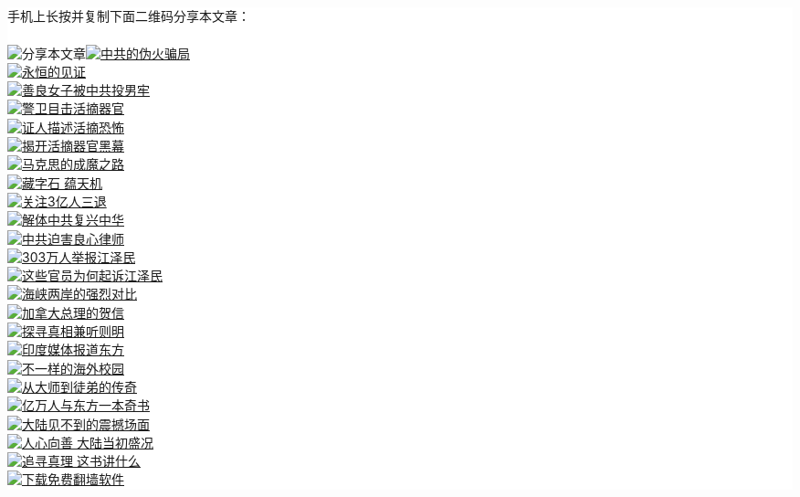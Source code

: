 ####
手机上长按并复制下面二维码分享本文章：<br><br><img src="http://www.hehaibao.com/qr/index.php?m=1&e=L&p=10&t=&d=https://github.com/asdfghy6/djy/blob/master/gb/19/9/23/n11540404.md%231" title="分享本文章"></td><td VALIGN=TOP><a href="https://github.com/asdfghy6/djy/blob/master/gb/16/1/21/n4622075.md?dfh#1" target="_blank"><img src="https://raw.githubusercontent.com/asdfghy6/djy/master/gb/300/wei-f1.jpg" title="中共的伪火骗局"  alt="中共的伪火骗局"></a><br><a href="https://github.com/asdfghy6/yh/blob/master/README.md?dfh#1" target="_blank"><img src="https://raw.githubusercontent.com/asdfghy6/djy/master/gb/300/yong-h.jpg" title="永恒的见证"  alt="永恒的见证"></a><br><a href="https://github.com/asdfghy6/djy/blob/master/gb/13/9/29/n3974789.md?dfh#1" target="_blank"><img src="https://raw.githubusercontent.com/asdfghy6/djy/master/gb/300/shang-lnz.jpg" title="善良女子被中共投男牢"  alt="善良女子被中共投男牢"></a><br><a href="https://github.com/asdfghy6/djy/blob/master/gb/16/3/16/n4663449.md?dfh#1" target="_blank"><img src="https://raw.githubusercontent.com/asdfghy6/djy/master/gb/300/huo-z3.jpg" title="警卫目击活摘器官"  alt="警卫目击活摘器官"></a><br><a href="https://github.com/asdfghy6/djy/blob/master/gb/16/8/7/n8177641.md?dfh#1" target="_blank"><img src="https://raw.githubusercontent.com/asdfghy6/djy/master/gb/300/huo-z4.jpg" title="证人描述活摘恐怖"  alt="证人描述活摘恐怖"></a><br><a href="https://github.com/asdfghy6/djy/blob/master/gb/10/4/19/n2881569.md?dfh#1" target="_blank"><img src="https://raw.githubusercontent.com/asdfghy6/djy/master/gb/300/huo-z1.jpg" title="揭开活摘器官黑幕"  alt="揭开活摘器官黑幕"></a><br><a href="https://github.com/asdfghy6/djy/blob/master/gb/10/11/7/n3077476.md?dfh#1" target="_blank"><img src="https://raw.githubusercontent.com/asdfghy6/djy/master/gb/300/ma-ks.jpg" title="马克思的成魔之路"  alt="马克思的成魔之路"></a><br><a href="https://github.com/asdfghy6/djy/blob/master/gb/14/6/9/n4173977.md?dfh#1" target="_blank"><img src="https://raw.githubusercontent.com/asdfghy6/djy/master/gb/300/chang-zs.jpg" title="藏字石 蕴天机"  alt="藏字石 蕴天机"></a><br><a href="https://github.com/asdfghy6/djy/blob/master/gb/18/5/10/n10381511.md?dfh#1" target="_blank"><img src="https://raw.githubusercontent.com/asdfghy6/djy/master/gb/300/st1.jpg" title="关注3亿人三退"  alt="关注3亿人三退"></a><br><a href="https://github.com/asdfghy6/djy/blob/master/gb/18/3/21/n10237682.md?dfh#1" target="_blank"><img src="https://raw.githubusercontent.com/asdfghy6/djy/master/gb/300/jie-t.jpg" title="解体中共复兴中华"  alt="解体中共复兴中华"></a><br><a href="https://github.com/asdfghy6/djy/blob/master/gb/9/2/9/n2422991.md?dfh#1" target="_blank"><img src="https://raw.githubusercontent.com/asdfghy6/djy/master/gb/300/gao-zs.jpg" title="中共迫害良心律师"  alt="中共迫害良心律师"></a><br><a href="https://github.com/asdfghy6/djy/blob/master/gb/18/12/9/n10900044.md?dfh#1" target="_blank"><img src="https://raw.githubusercontent.com/asdfghy6/djy/master/gb/300/sj1.jpg" title="303万人举报江泽民"  alt="303万人举报江泽民"></a><br><a href="https://github.com/asdfghy6/djy/blob/master/gb/18/8/28/n10672014.md?dfh#1" target="_blank"><img src="https://raw.githubusercontent.com/asdfghy6/djy/master/gb/300/sj2.jpg" title="这些官员为何起诉江泽民"  alt="这些官员为何起诉江泽民"></a><br><a href="https://github.com/asdfghy6/djy/blob/master/gb/8/12/18/n2367165.md?dfh#1" target="_blank"><img src="https://raw.githubusercontent.com/asdfghy6/djy/master/gb/300/liangan.jpg" title="海峡两岸的强烈对比"  alt="海峡两岸的强烈对比"></a><br><a href="https://github.com/asdfghy6/djy/blob/master/gb/15/5/5/n4427238.md?dfh#1" target="_blank"><img src="https://raw.githubusercontent.com/asdfghy6/djy/master/gb/300/jia-ndzl.jpg" title="加拿大总理的贺信"  alt="加拿大总理的贺信"></a><br><a href="https://github.com/asdfghy6/djy/blob/master/gb/11/6/17/n3289382.md?dfh#1" target="_blank">
<img src="https://raw.githubusercontent.com/asdfghy6/djy/master/gb/300/xiao-wd.jpg" title="探寻真相兼听则明"  alt="探寻真相兼听则明"></a><br><a href="https://github.com/asdfghy6/djy/blob/master/gb/18/10/27/n10812623.md?dfh#1" target="_blank"><img src="https://raw.githubusercontent.com/asdfghy6/djy/master/gb/300/yindu.jpg" title="印度媒体报道东方"  alt="印度媒体报道东方"></a><br><a href="https://github.com/asdfghy6/djy/blob/master/gb/18/6/9/n10469652.md?dfh#1" target="_blank"><img src="https://raw.githubusercontent.com/asdfghy6/djy/master/gb/300/xie-j.jpg" title="不一样的海外校园"  alt="不一样的海外校园"></a><br><a href="https://github.com/asdfghy6/djy/blob/master/gb/7/4/5/n1669415.md?dfh#1" target="_blank"><img src="https://raw.githubusercontent.com/asdfghy6/djy/master/gb/300/li-up.jpg" title="从大师到徒弟的传奇"  alt="从大师到徒弟的传奇"></a><br><a href="https://github.com/asdfghy6/djy/blob/master/gb/17/5/26/n9191512.md?dfh#1" target="_blank"><img src="https://raw.githubusercontent.com/asdfghy6/djy/master/gb/300/zfl2.jpg" title="亿万人与东方一本奇书"  alt="亿万人与东方一本奇书"></a><br><a href="https://github.com/asdfghy6/djy/blob/master/gb/13/11/27/n4020290.md?dfh#1" target="_blank"><img src="https://raw.githubusercontent.com/asdfghy6/djy/master/gb/300/zhen-h.jpg" title="大陆见不到的震撼场面"  alt="大陆见不到的震撼场面"></a><br><a href="https://github.com/asdfghy6/djy/blob/master/gb/15/7/17/n4482910.md?dfh#1" target="_blank"><img src="https://raw.githubusercontent.com/asdfghy6/djy/master/gb/300/dalu-sk.jpg" title="人心向善 大陆当初盛况"  alt="人心向善 大陆当初盛况"></a><br><a href="https://github.com/asdfghy6/djy/blob/master/gb/9/10/15/n2689419.md?dfh#1" target="_blank"><img src="https://raw.githubusercontent.com/asdfghy6/djy/master/gb/300/zfl1.jpg" title="追寻真理 这书讲什么"  alt="追寻真理 这书讲什么"></a><br><a href="https://github.com/asdfghy6/fq/blob/master/README.md?dfh#1" target="_blank"><img src="https://raw.githubusercontent.com/asdfghy6/djy/master/gb/300/fq1.jpg" title="下载免费翻墙软件"  alt="下载免费翻墙软件"></a><br></td></tr></table>

